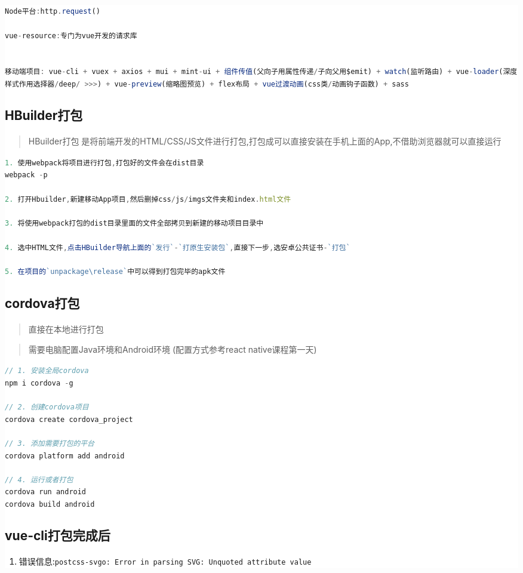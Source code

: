 ```js
Node平台:http.request()

vue-resource:专门为vue开发的请求库


移动端项目: vue-cli + vuex + axios + mui + mint-ui + 组件传值(父向子用属性传递/子向父用$emit) + watch(监听路由) + vue-loader(深度样式作用选择器/deep/ >>>) + vue-preview(缩略图预览) + flex布局 + vue过渡动画(css类/动画钩子函数) + sass


```
## HBuilder打包

> HBuilder打包 是将前端开发的HTML/CSS/JS文件进行打包,打包成可以直接安装在手机上面的App,不借助浏览器就可以直接运行

```JavaScript
1. 使用webpack将项目进行打包,打包好的文件会在dist目录
webpack -p

2. 打开Hbuilder,新建移动App项目,然后删掉css/js/imgs文件夹和index.html文件

3. 将使用webpack打包的dist目录里面的文件全部拷贝到新建的移动项目目录中

4. 选中HTML文件,点击HBuilder导航上面的`发行`-`打原生安装包`,直接下一步,选安卓公共证书-`打包`

5. 在项目的`unpackage\release`中可以得到打包完毕的apk文件
```

## cordova打包

> 直接在本地进行打包

> 需要电脑配置Java环境和Android环境 (配置方式参考react native课程第一天)

```JavaScript
// 1. 安装全局cordova
npm i cordova -g

// 2. 创建cordova项目
cordova create cordova_project

// 3. 添加需要打包的平台
cordova platform add android

// 4. 运行或者打包
cordova run android
cordova build android

```

## vue-cli打包完成后

1. 错误信息:`postcss-svgo: Error in parsing SVG: Unquoted attribute value`
